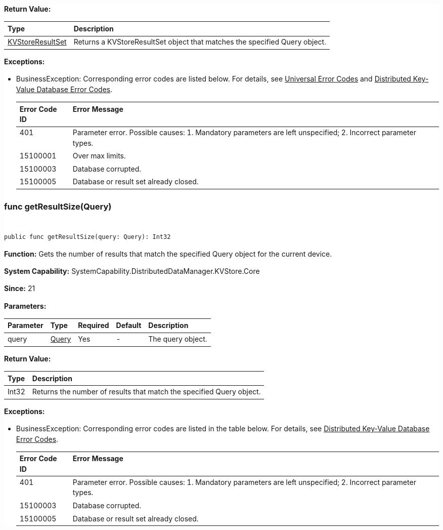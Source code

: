 **Return Value:**

| Type | Description |
|:----|:----|
| [KVStoreResultSet](#class-kvstoreresultset) | Returns a KVStoreResultSet object that matches the specified Query object. |

**Exceptions:**

- BusinessException: Corresponding error codes are listed below. For details, see [Universal Error Codes](../cj-errorcode-universal.md) and [Distributed Key-Value Database Error Codes](./cj-errorcode-distributed_kv_store.md).

  | Error Code ID | Error Message |
  | :---- | :--- |
  | 401 | Parameter error. Possible causes: 1. Mandatory parameters are left unspecified; 2. Incorrect parameter types. |
  | 15100001 | Over max limits. |
  | 15100003 | Database corrupted. |
  | 15100005 | Database or result set already closed. |

### func getResultSize(Query)

```cangjie

public func getResultSize(query: Query): Int32
```

**Function:** Gets the number of results that match the specified Query object for the current device.

**System Capability:** SystemCapability.DistributedDataManager.KVStore.Core

**Since:** 21

**Parameters:**

| Parameter | Type | Required | Default | Description |
|:---|:---|:---|:---|:---|
| query | [Query](#class-query) | Yes | - | The query object. |

**Return Value:**

| Type | Description |
|:----|:----|
| Int32 | Returns the number of results that match the specified Query object. |

**Exceptions:**

- BusinessException: Corresponding error codes are listed in the table below. For details, see [Distributed Key-Value Database Error Codes](./cj-errorcode-distributed_kv_store.md).

  | Error Code ID | Error Message |
  | :---- | :--- |
  | 401 | Parameter error. Possible causes: 1. Mandatory parameters are left unspecified; 2. Incorrect parameter types. |
  | 15100003 | Database corrupted. |
  | 15100005 | Database or result set already closed. |
